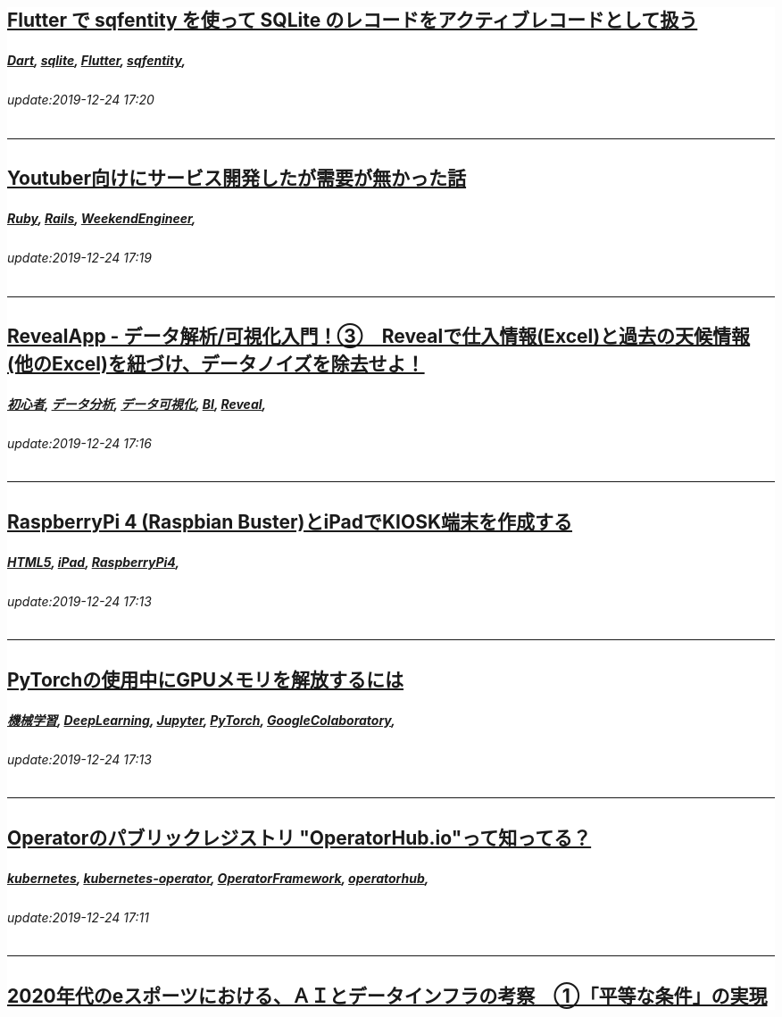 ## [Flutter で sqfentity を使って SQLite のレコードをアクティブレコードとして扱う](https://qiita.com/ytyng/items/1f22ca13e71fa2173cbc)
##### [Dart](https://qiita.com/tags/Dart), [sqlite](https://qiita.com/tags/sqlite), [Flutter](https://qiita.com/tags/Flutter), [sqfentity](https://qiita.com/tags/sqfentity), 
###### update:2019-12-24 17:20
---
## [Youtuber向けにサービス開発したが需要が無かった話](https://qiita.com/rei_k/items/730b1d91fe2741b9879f)
##### [Ruby](https://qiita.com/tags/Ruby), [Rails](https://qiita.com/tags/Rails), [WeekendEngineer](https://qiita.com/tags/WeekendEngineer), 
###### update:2019-12-24 17:19
---
## [RevealApp - データ解析/可視化入門！③　Revealで仕入情報(Excel)と過去の天候情報(他のExcel)を紐づけ、データノイズを除去せよ！](https://qiita.com/furugen/items/c2e6a6cdf41cafb92d66)
##### [初心者](https://qiita.com/tags/初心者), [データ分析](https://qiita.com/tags/データ分析), [データ可視化](https://qiita.com/tags/データ可視化), [BI](https://qiita.com/tags/BI), [Reveal](https://qiita.com/tags/Reveal), 
###### update:2019-12-24 17:16
---
## [RaspberryPi 4 (Raspbian Buster)とiPadでKIOSK端末を作成する](https://qiita.com/osprey74/items/5fc959af2bf1a845df36)
##### [HTML5](https://qiita.com/tags/HTML5), [iPad](https://qiita.com/tags/iPad), [RaspberryPi4](https://qiita.com/tags/RaspberryPi4), 
###### update:2019-12-24 17:13
---
## [PyTorchの使用中にGPUメモリを解放するには](https://qiita.com/iBotamon/items/b06f4ec3a89e932633ef)
##### [機械学習](https://qiita.com/tags/機械学習), [DeepLearning](https://qiita.com/tags/DeepLearning), [Jupyter](https://qiita.com/tags/Jupyter), [PyTorch](https://qiita.com/tags/PyTorch), [GoogleColaboratory](https://qiita.com/tags/GoogleColaboratory), 
###### update:2019-12-24 17:13
---
## [Operatorのパブリックレジストリ "OperatorHub.io"って知ってる？](https://qiita.com/capsmalt/items/fb0ba21e15da60a75344)
##### [kubernetes](https://qiita.com/tags/kubernetes), [kubernetes-operator](https://qiita.com/tags/kubernetes-operator), [OperatorFramework](https://qiita.com/tags/OperatorFramework), [operatorhub](https://qiita.com/tags/operatorhub), 
###### update:2019-12-24 17:11
---
## [2020年代のeスポーツにおける、ＡＩとデータインフラの考察　①「平等な条件」の実現](https://qiita.com/e-a-st/items/86e267b868db10d96b60)